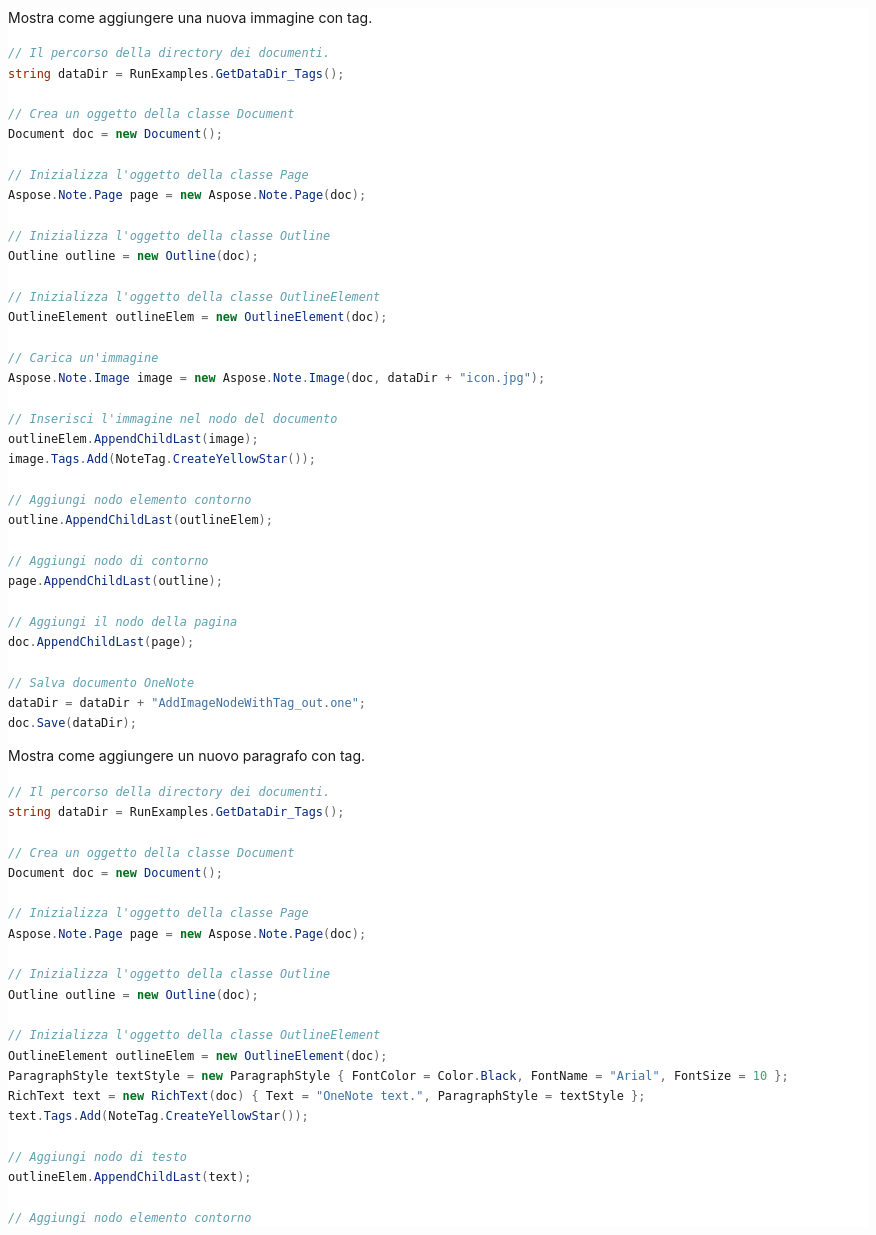 Mostra come aggiungere una nuova immagine con tag.

```csharp
// Il percorso della directory dei documenti.
string dataDir = RunExamples.GetDataDir_Tags();

// Crea un oggetto della classe Document
Document doc = new Document();

// Inizializza l'oggetto della classe Page
Aspose.Note.Page page = new Aspose.Note.Page(doc);

// Inizializza l'oggetto della classe Outline
Outline outline = new Outline(doc);

// Inizializza l'oggetto della classe OutlineElement
OutlineElement outlineElem = new OutlineElement(doc);

// Carica un'immagine
Aspose.Note.Image image = new Aspose.Note.Image(doc, dataDir + "icon.jpg");

// Inserisci l'immagine nel nodo del documento
outlineElem.AppendChildLast(image);
image.Tags.Add(NoteTag.CreateYellowStar());

// Aggiungi nodo elemento contorno
outline.AppendChildLast(outlineElem);

// Aggiungi nodo di contorno
page.AppendChildLast(outline);

// Aggiungi il nodo della pagina
doc.AppendChildLast(page);

// Salva documento OneNote
dataDir = dataDir + "AddImageNodeWithTag_out.one";
doc.Save(dataDir);
```

Mostra come aggiungere un nuovo paragrafo con tag.

```csharp
// Il percorso della directory dei documenti.
string dataDir = RunExamples.GetDataDir_Tags();

// Crea un oggetto della classe Document
Document doc = new Document();

// Inizializza l'oggetto della classe Page
Aspose.Note.Page page = new Aspose.Note.Page(doc);

// Inizializza l'oggetto della classe Outline
Outline outline = new Outline(doc);

// Inizializza l'oggetto della classe OutlineElement
OutlineElement outlineElem = new OutlineElement(doc);
ParagraphStyle textStyle = new ParagraphStyle { FontColor = Color.Black, FontName = "Arial", FontSize = 10 };
RichText text = new RichText(doc) { Text = "OneNote text.", ParagraphStyle = textStyle };
text.Tags.Add(NoteTag.CreateYellowStar());

// Aggiungi nodo di testo
outlineElem.AppendChildLast(text);

// Aggiungi nodo elemento contorno
```